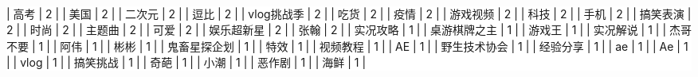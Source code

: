 | 高考 | 2 |
| 美国 | 2 |
| 二次元 | 2 |
| 逗比 | 2 |
| vlog挑战季 | 2 |
| 吃货 | 2 |
| 疫情 | 2 |
| 游戏视频 | 2 |
| 科技 | 2 |
| 手机 | 2 |
| 搞笑表演 | 2 |
| 时尚 | 2 |
| 主题曲 | 2 |
| 可爱 | 2 |
| 娱乐超新星 | 2 |
| 张翰 | 2 |
| 实况攻略 | 1 |
| 桌游棋牌之主 | 1 |
| 游戏王 | 1 |
| 实况解说 | 1 |
| 杰哥不要 | 1 |
| 阿伟 | 1 |
| 彬彬 | 1 |
| 鬼畜星探企划 | 1 |
| 特效 | 1 |
| 视频教程 | 1 |
| AE | 1 |
| 野生技术协会 | 1 |
| 经验分享 | 1 |
| ae | 1 |
| Ae | 1 |
| vlog | 1 |
| 搞笑挑战 | 1 |
| 奇葩 | 1 |
| 小潮 | 1 |
| 恶作剧 | 1 |
| 海鲜 | 1 |